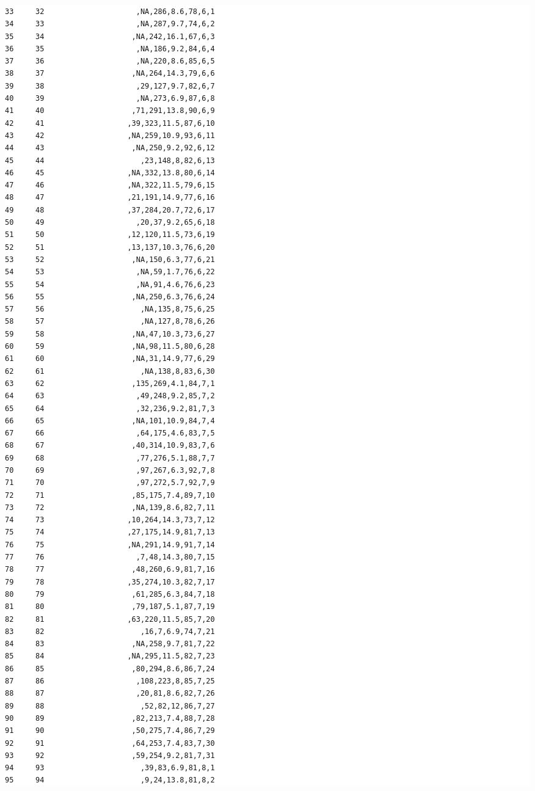 ```
33     32                     ,NA,286,8.6,78,6,1
34     33                     ,NA,287,9.7,74,6,2
35     34                    ,NA,242,16.1,67,6,3
36     35                     ,NA,186,9.2,84,6,4
37     36                     ,NA,220,8.6,85,6,5
38     37                    ,NA,264,14.3,79,6,6
39     38                     ,29,127,9.7,82,6,7
40     39                     ,NA,273,6.9,87,6,8
41     40                    ,71,291,13.8,90,6,9
42     41                   ,39,323,11.5,87,6,10
43     42                   ,NA,259,10.9,93,6,11
44     43                    ,NA,250,9.2,92,6,12
45     44                      ,23,148,8,82,6,13
46     45                   ,NA,332,13.8,80,6,14
47     46                   ,NA,322,11.5,79,6,15
48     47                   ,21,191,14.9,77,6,16
49     48                   ,37,284,20.7,72,6,17
50     49                     ,20,37,9.2,65,6,18
51     50                   ,12,120,11.5,73,6,19
52     51                   ,13,137,10.3,76,6,20
53     52                    ,NA,150,6.3,77,6,21
54     53                     ,NA,59,1.7,76,6,22
55     54                     ,NA,91,4.6,76,6,23
56     55                    ,NA,250,6.3,76,6,24
57     56                      ,NA,135,8,75,6,25
58     57                      ,NA,127,8,78,6,26
59     58                    ,NA,47,10.3,73,6,27
60     59                    ,NA,98,11.5,80,6,28
61     60                    ,NA,31,14.9,77,6,29
62     61                      ,NA,138,8,83,6,30
63     62                    ,135,269,4.1,84,7,1
64     63                     ,49,248,9.2,85,7,2
65     64                     ,32,236,9.2,81,7,3
66     65                    ,NA,101,10.9,84,7,4
67     66                     ,64,175,4.6,83,7,5
68     67                    ,40,314,10.9,83,7,6
69     68                     ,77,276,5.1,88,7,7
70     69                     ,97,267,6.3,92,7,8
71     70                     ,97,272,5.7,92,7,9
72     71                    ,85,175,7.4,89,7,10
73     72                    ,NA,139,8.6,82,7,11
74     73                   ,10,264,14.3,73,7,12
75     74                   ,27,175,14.9,81,7,13
76     75                   ,NA,291,14.9,91,7,14
77     76                     ,7,48,14.3,80,7,15
78     77                    ,48,260,6.9,81,7,16
79     78                   ,35,274,10.3,82,7,17
80     79                    ,61,285,6.3,84,7,18
81     80                    ,79,187,5.1,87,7,19
82     81                   ,63,220,11.5,85,7,20
83     82                      ,16,7,6.9,74,7,21
84     83                    ,NA,258,9.7,81,7,22
85     84                   ,NA,295,11.5,82,7,23
86     85                    ,80,294,8.6,86,7,24
87     86                     ,108,223,8,85,7,25
88     87                     ,20,81,8.6,82,7,26
89     88                      ,52,82,12,86,7,27
90     89                    ,82,213,7.4,88,7,28
91     90                    ,50,275,7.4,86,7,29
92     91                    ,64,253,7.4,83,7,30
93     92                    ,59,254,9.2,81,7,31
94     93                      ,39,83,6.9,81,8,1
95     94                      ,9,24,13.8,81,8,2
```